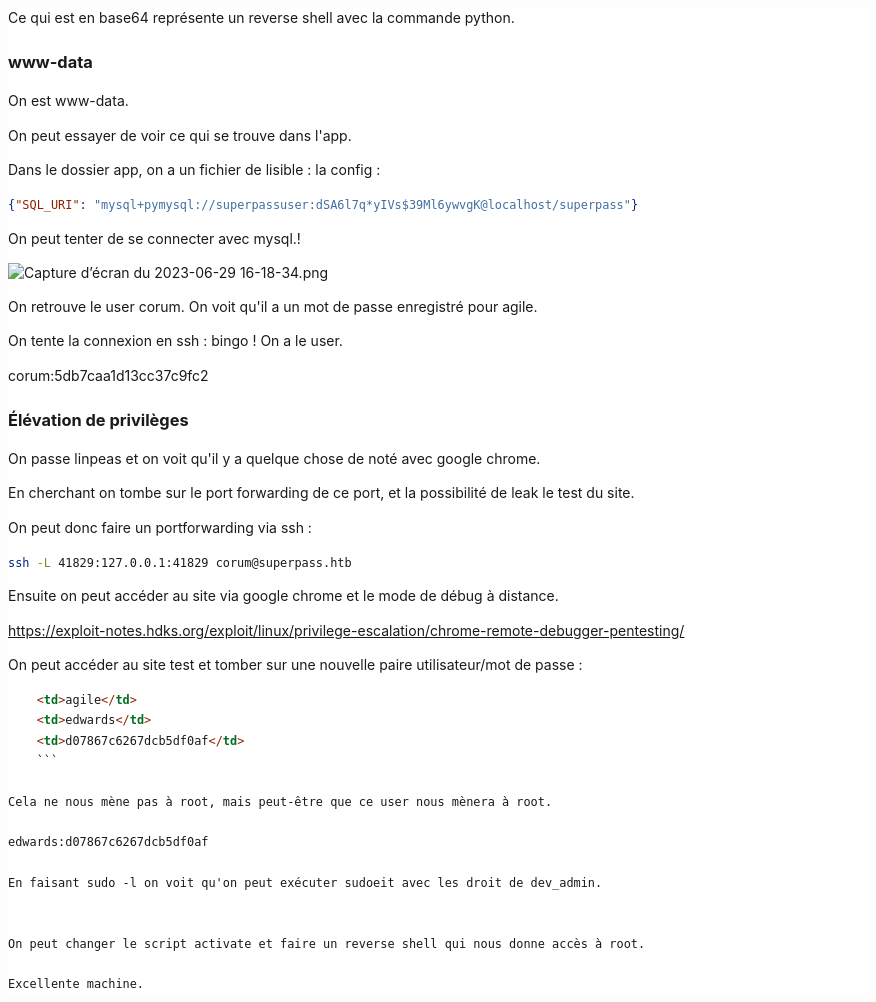 Ce qui est en base64 représente un reverse shell avec la commande python.


### www-data

On est www-data.

On peut essayer de voir ce qui se trouve dans l'app.

Dans le dossier app, on a un fichier de lisible : la config :

```json
{"SQL_URI": "mysql+pymysql://superpassuser:dSA6l7q*yIVs$39Ml6ywvgK@localhost/superpass"}
```

On peut tenter de se connecter avec mysql.!

![Capture d’écran du 2023-06-29 16-18-34.png](3.png)

On retrouve le user corum. On voit qu'il  a un mot de passe enregistré pour agile.

On tente la connexion en ssh : bingo ! On a le user.

corum:5db7caa1d13cc37c9fc2

### Élévation de privilèges

On passe linpeas et on voit qu'il y a quelque chose de noté avec google chrome.

En cherchant on tombe sur le port forwarding de ce port, et la possibilité de leak le test du site.

On peut donc faire un portforwarding via ssh :

```bash
ssh -L 41829:127.0.0.1:41829 corum@superpass.htb
```

Ensuite on peut accéder au site via google chrome et le mode de débug à distance.

https://exploit-notes.hdks.org/exploit/linux/privilege-escalation/chrome-remote-debugger-pentesting/

On peut accéder au site test et tomber sur une nouvelle paire utilisateur/mot de passe :

```html
    <td>agile</td>
    <td>edwards</td>
    <td>d07867c6267dcb5df0af</td>
    ```

Cela ne nous mène pas à root, mais peut-être que ce user nous mènera à root.

edwards:d07867c6267dcb5df0af

En faisant sudo -l on voit qu'on peut exécuter sudoeit avec les droit de dev_admin.


On peut changer le script activate et faire un reverse shell qui nous donne accès à root.

Excellente machine.
